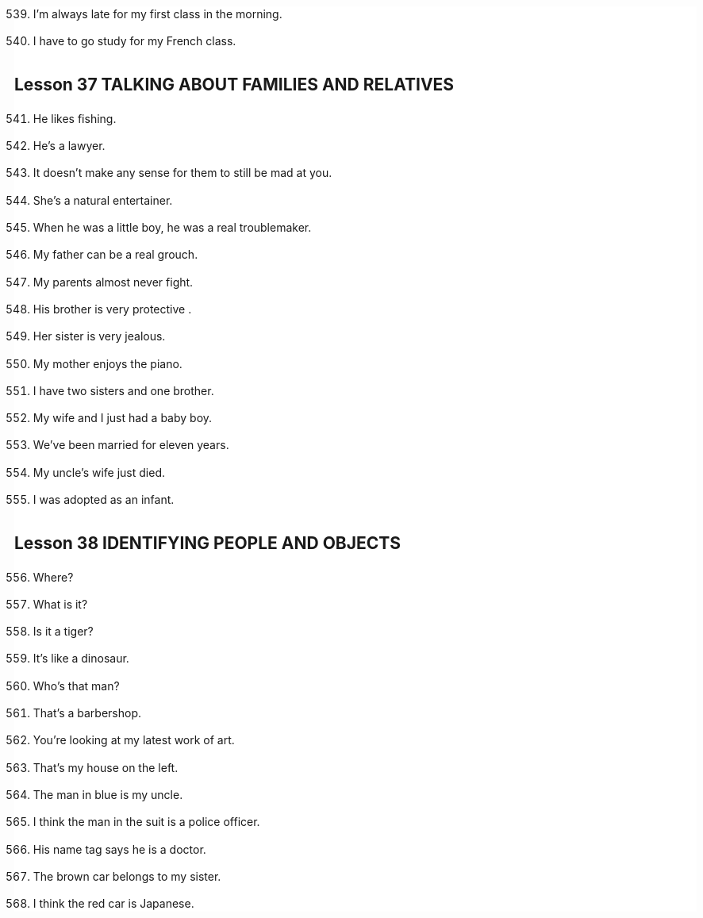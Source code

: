 539.   I’m always late for my first class in the morning.

540.   I have to go study for my French class.

## Lesson 37 TALKING ABOUT FAMILIES AND RELATIVES

541.   He likes fishing.

542.   He’s a lawyer.

543.   It doesn’t make any sense for them to still be mad at you.

544.   She’s a natural entertainer.

545.   When he was a little boy, he was a real troublemaker.

546.   My father can be a real grouch.

547.   My parents almost never fight.

548.   His brother is very protective .

549.   Her sister is very jealous.

550.   My mother enjoys the piano.

551.   I have two sisters and one brother.

552.   My wife and I just had a baby boy.

553.   We’ve been married for eleven years.

554.   My uncle’s wife just died.

555.   I was adopted as an infant.

## Lesson 38 IDENTIFYING PEOPLE AND OBJECTS

556. Where?

557. What is it?

558. Is it a tiger?

559. It’s like a dinosaur.

560. Who’s that man?

561. That’s a barbershop.

562. You’re looking at my latest work of art.

563. That’s my house on the left.

564. The man in blue is my uncle.

565. I think the man in the suit is a police officer.

566. His name tag says he is a doctor.

567. The brown car belongs to my sister.

568. I think the red car is Japanese.
